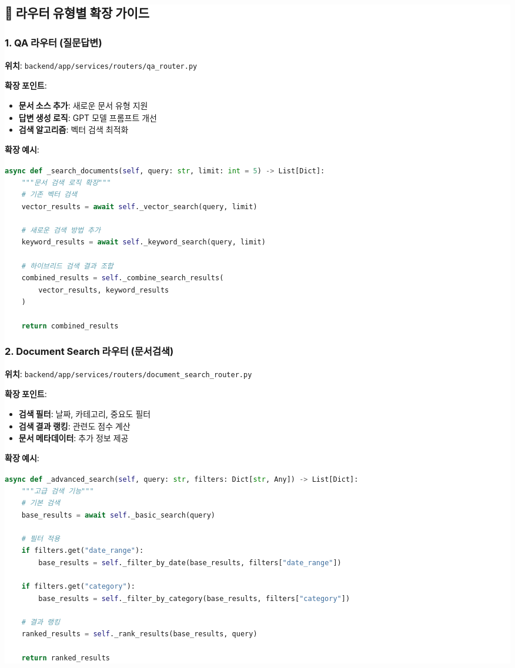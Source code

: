 ## 🎯 라우터 유형별 확장 가이드

### 1. QA 라우터 (질문답변)
**위치**: `backend/app/services/routers/qa_router.py`

**확장 포인트**:
- **문서 소스 추가**: 새로운 문서 유형 지원
- **답변 생성 로직**: GPT 모델 프롬프트 개선
- **검색 알고리즘**: 벡터 검색 최적화

**확장 예시**:
```python
async def _search_documents(self, query: str, limit: int = 5) -> List[Dict]:
    """문서 검색 로직 확장"""
    # 기존 벡터 검색
    vector_results = await self._vector_search(query, limit)
    
    # 새로운 검색 방법 추가
    keyword_results = await self._keyword_search(query, limit)
    
    # 하이브리드 검색 결과 조합
    combined_results = self._combine_search_results(
        vector_results, keyword_results
    )
    
    return combined_results
```

### 2. Document Search 라우터 (문서검색)
**위치**: `backend/app/services/routers/document_search_router.py`

**확장 포인트**:
- **검색 필터**: 날짜, 카테고리, 중요도 필터
- **검색 결과 랭킹**: 관련도 점수 계산
- **문서 메타데이터**: 추가 정보 제공

**확장 예시**:
```python
async def _advanced_search(self, query: str, filters: Dict[str, Any]) -> List[Dict]:
    """고급 검색 기능"""
    # 기본 검색
    base_results = await self._basic_search(query)
    
    # 필터 적용
    if filters.get("date_range"):
        base_results = self._filter_by_date(base_results, filters["date_range"])
    
    if filters.get("category"):
        base_results = self._filter_by_category(base_results, filters["category"])
    
    # 결과 랭킹
    ranked_results = self._rank_results(base_results, query)
    
    return ranked_results
```
